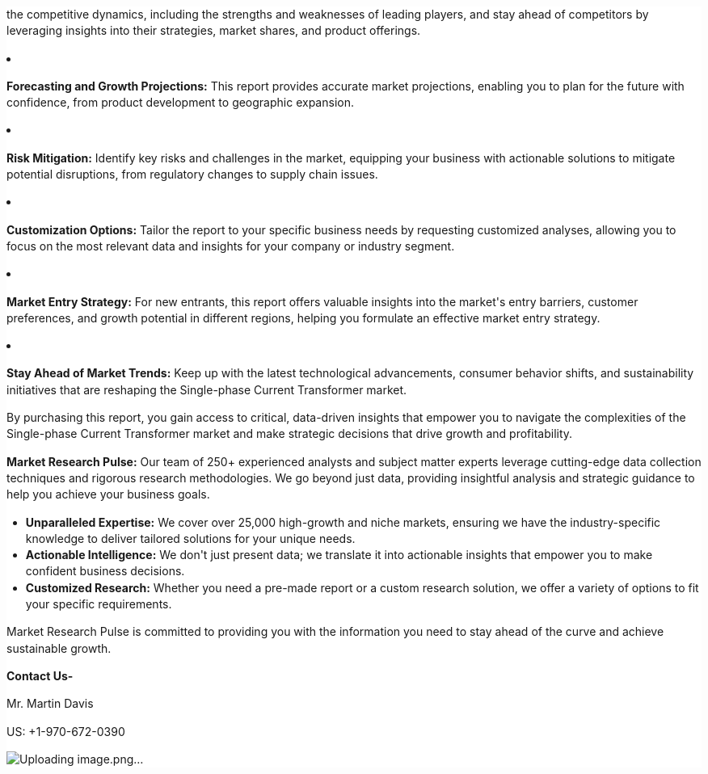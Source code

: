 the competitive dynamics, including the strengths and weaknesses of leading players, and stay ahead of competitors by leveraging insights into their strategies, market shares, and product offerings.</p></li><li><p><strong>Forecasting and Growth Projections:</strong> This report provides accurate market projections, enabling you to plan for the future with confidence, from product development to geographic expansion.</p></li><li><p><strong>Risk Mitigation:</strong> Identify key risks and challenges in the market, equipping your business with actionable solutions to mitigate potential disruptions, from regulatory changes to supply chain issues.</p></li><li><p><strong>Customization Options:</strong> Tailor the report to your specific business needs by requesting customized analyses, allowing you to focus on the most relevant data and insights for your company or industry segment.</p></li><li><p><strong>Market Entry Strategy:</strong> For new entrants, this report offers valuable insights into the market's entry barriers, customer preferences, and growth potential in different regions, helping you formulate an effective market entry strategy.</p></li><li><p><strong>Stay Ahead of Market Trends:</strong> Keep up with the latest technological advancements, consumer behavior shifts, and sustainability initiatives that are reshaping the Single-phase Current Transformer market.</p></li></ol><p>By purchasing this report, you gain access to critical, data-driven insights that empower you to navigate the complexities of the Single-phase Current Transformer market and make strategic decisions that drive growth and profitability.</p><p><strong>Market Research Pulse:</strong>&nbsp;Our team of 250+ experienced analysts and subject matter experts leverage cutting-edge data collection techniques and rigorous research methodologies. We go beyond just data, providing insightful analysis and strategic guidance to help you achieve your business goals.</p><ul><li><strong>Unparalleled Expertise:</strong>&nbsp;We cover over 25,000 high-growth and niche markets, ensuring we have the industry-specific knowledge to deliver tailored solutions for your unique needs.</li><li><strong>Actionable Intelligence:</strong>&nbsp;We don't just present data; we translate it into actionable insights that empower you to make confident business decisions.</li><li><strong>Customized Research:</strong>&nbsp;Whether you need a pre-made report or a custom research solution, we offer a variety of options to fit your specific requirements.</li></ul><p>Market Research Pulse is committed to providing you with the information you need to stay ahead of the curve and achieve sustainable growth.</p><p><strong>Contact Us-</strong></p><p>Mr. Martin Davis</p><p>US: +1-970-672-0390</p>
![Uploading image.png…]()
